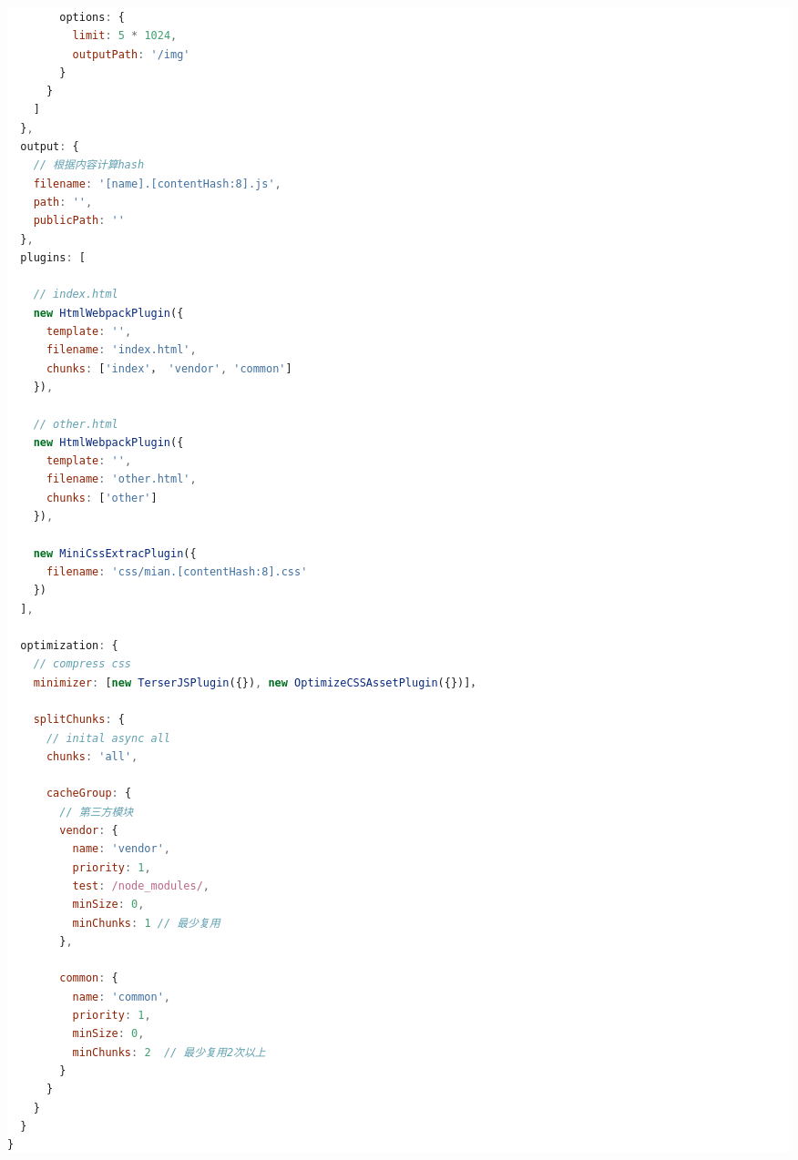 ```js
        options: {
          limit: 5 * 1024,
          outputPath: '/img'
        }
      }
    ]
  },
  output: {
    // 根据内容计算hash
    filename: '[name].[contentHash:8].js',
    path: '',
    publicPath: ''
  },
  plugins: [

    // index.html
    new HtmlWebpackPlugin({
      template: '',
      filename: 'index.html',
      chunks: ['index'， 'vendor', 'common']
    }),

    // other.html
    new HtmlWebpackPlugin({
      template: '',
      filename: 'other.html',
      chunks: ['other']
    }),

    new MiniCssExtracPlugin({
      filename: 'css/mian.[contentHash:8].css'
    })
  ],

  optimization: {
    // compress css
    minimizer: [new TerserJSPlugin({}), new OptimizeCSSAssetPlugin({})]，

    splitChunks: {
      // inital async all
      chunks: 'all',

      cacheGroup: {
        // 第三方模块
        vendor: {
          name: 'vendor',
          priority: 1,
          test: /node_modules/,
          minSize: 0,
          minChunks: 1 // 最少复用
        },

        common: {
          name: 'common',
          priority: 1,
          minSize: 0,
          minChunks: 2  // 最少复用2次以上
        }
      }
    }
  }
}
```